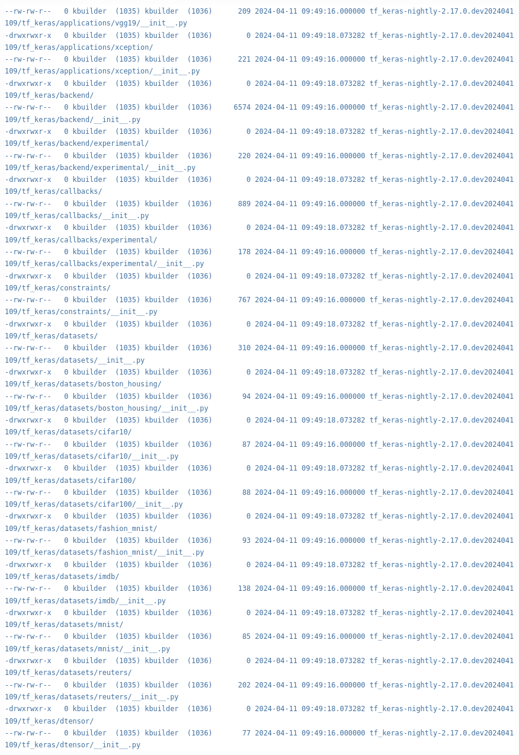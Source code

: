 ```diff
--rw-rw-r--   0 kbuilder  (1035) kbuilder  (1036)      209 2024-04-11 09:49:16.000000 tf_keras-nightly-2.17.0.dev2024041109/tf_keras/applications/vgg19/__init__.py
-drwxrwxr-x   0 kbuilder  (1035) kbuilder  (1036)        0 2024-04-11 09:49:18.073282 tf_keras-nightly-2.17.0.dev2024041109/tf_keras/applications/xception/
--rw-rw-r--   0 kbuilder  (1035) kbuilder  (1036)      221 2024-04-11 09:49:16.000000 tf_keras-nightly-2.17.0.dev2024041109/tf_keras/applications/xception/__init__.py
-drwxrwxr-x   0 kbuilder  (1035) kbuilder  (1036)        0 2024-04-11 09:49:18.073282 tf_keras-nightly-2.17.0.dev2024041109/tf_keras/backend/
--rw-rw-r--   0 kbuilder  (1035) kbuilder  (1036)     6574 2024-04-11 09:49:16.000000 tf_keras-nightly-2.17.0.dev2024041109/tf_keras/backend/__init__.py
-drwxrwxr-x   0 kbuilder  (1035) kbuilder  (1036)        0 2024-04-11 09:49:18.073282 tf_keras-nightly-2.17.0.dev2024041109/tf_keras/backend/experimental/
--rw-rw-r--   0 kbuilder  (1035) kbuilder  (1036)      220 2024-04-11 09:49:16.000000 tf_keras-nightly-2.17.0.dev2024041109/tf_keras/backend/experimental/__init__.py
-drwxrwxr-x   0 kbuilder  (1035) kbuilder  (1036)        0 2024-04-11 09:49:18.073282 tf_keras-nightly-2.17.0.dev2024041109/tf_keras/callbacks/
--rw-rw-r--   0 kbuilder  (1035) kbuilder  (1036)      889 2024-04-11 09:49:16.000000 tf_keras-nightly-2.17.0.dev2024041109/tf_keras/callbacks/__init__.py
-drwxrwxr-x   0 kbuilder  (1035) kbuilder  (1036)        0 2024-04-11 09:49:18.073282 tf_keras-nightly-2.17.0.dev2024041109/tf_keras/callbacks/experimental/
--rw-rw-r--   0 kbuilder  (1035) kbuilder  (1036)      178 2024-04-11 09:49:16.000000 tf_keras-nightly-2.17.0.dev2024041109/tf_keras/callbacks/experimental/__init__.py
-drwxrwxr-x   0 kbuilder  (1035) kbuilder  (1036)        0 2024-04-11 09:49:18.073282 tf_keras-nightly-2.17.0.dev2024041109/tf_keras/constraints/
--rw-rw-r--   0 kbuilder  (1035) kbuilder  (1036)      767 2024-04-11 09:49:16.000000 tf_keras-nightly-2.17.0.dev2024041109/tf_keras/constraints/__init__.py
-drwxrwxr-x   0 kbuilder  (1035) kbuilder  (1036)        0 2024-04-11 09:49:18.073282 tf_keras-nightly-2.17.0.dev2024041109/tf_keras/datasets/
--rw-rw-r--   0 kbuilder  (1035) kbuilder  (1036)      310 2024-04-11 09:49:16.000000 tf_keras-nightly-2.17.0.dev2024041109/tf_keras/datasets/__init__.py
-drwxrwxr-x   0 kbuilder  (1035) kbuilder  (1036)        0 2024-04-11 09:49:18.073282 tf_keras-nightly-2.17.0.dev2024041109/tf_keras/datasets/boston_housing/
--rw-rw-r--   0 kbuilder  (1035) kbuilder  (1036)       94 2024-04-11 09:49:16.000000 tf_keras-nightly-2.17.0.dev2024041109/tf_keras/datasets/boston_housing/__init__.py
-drwxrwxr-x   0 kbuilder  (1035) kbuilder  (1036)        0 2024-04-11 09:49:18.073282 tf_keras-nightly-2.17.0.dev2024041109/tf_keras/datasets/cifar10/
--rw-rw-r--   0 kbuilder  (1035) kbuilder  (1036)       87 2024-04-11 09:49:16.000000 tf_keras-nightly-2.17.0.dev2024041109/tf_keras/datasets/cifar10/__init__.py
-drwxrwxr-x   0 kbuilder  (1035) kbuilder  (1036)        0 2024-04-11 09:49:18.073282 tf_keras-nightly-2.17.0.dev2024041109/tf_keras/datasets/cifar100/
--rw-rw-r--   0 kbuilder  (1035) kbuilder  (1036)       88 2024-04-11 09:49:16.000000 tf_keras-nightly-2.17.0.dev2024041109/tf_keras/datasets/cifar100/__init__.py
-drwxrwxr-x   0 kbuilder  (1035) kbuilder  (1036)        0 2024-04-11 09:49:18.073282 tf_keras-nightly-2.17.0.dev2024041109/tf_keras/datasets/fashion_mnist/
--rw-rw-r--   0 kbuilder  (1035) kbuilder  (1036)       93 2024-04-11 09:49:16.000000 tf_keras-nightly-2.17.0.dev2024041109/tf_keras/datasets/fashion_mnist/__init__.py
-drwxrwxr-x   0 kbuilder  (1035) kbuilder  (1036)        0 2024-04-11 09:49:18.073282 tf_keras-nightly-2.17.0.dev2024041109/tf_keras/datasets/imdb/
--rw-rw-r--   0 kbuilder  (1035) kbuilder  (1036)      138 2024-04-11 09:49:16.000000 tf_keras-nightly-2.17.0.dev2024041109/tf_keras/datasets/imdb/__init__.py
-drwxrwxr-x   0 kbuilder  (1035) kbuilder  (1036)        0 2024-04-11 09:49:18.073282 tf_keras-nightly-2.17.0.dev2024041109/tf_keras/datasets/mnist/
--rw-rw-r--   0 kbuilder  (1035) kbuilder  (1036)       85 2024-04-11 09:49:16.000000 tf_keras-nightly-2.17.0.dev2024041109/tf_keras/datasets/mnist/__init__.py
-drwxrwxr-x   0 kbuilder  (1035) kbuilder  (1036)        0 2024-04-11 09:49:18.073282 tf_keras-nightly-2.17.0.dev2024041109/tf_keras/datasets/reuters/
--rw-rw-r--   0 kbuilder  (1035) kbuilder  (1036)      202 2024-04-11 09:49:16.000000 tf_keras-nightly-2.17.0.dev2024041109/tf_keras/datasets/reuters/__init__.py
-drwxrwxr-x   0 kbuilder  (1035) kbuilder  (1036)        0 2024-04-11 09:49:18.073282 tf_keras-nightly-2.17.0.dev2024041109/tf_keras/dtensor/
--rw-rw-r--   0 kbuilder  (1035) kbuilder  (1036)       77 2024-04-11 09:49:16.000000 tf_keras-nightly-2.17.0.dev2024041109/tf_keras/dtensor/__init__.py
```